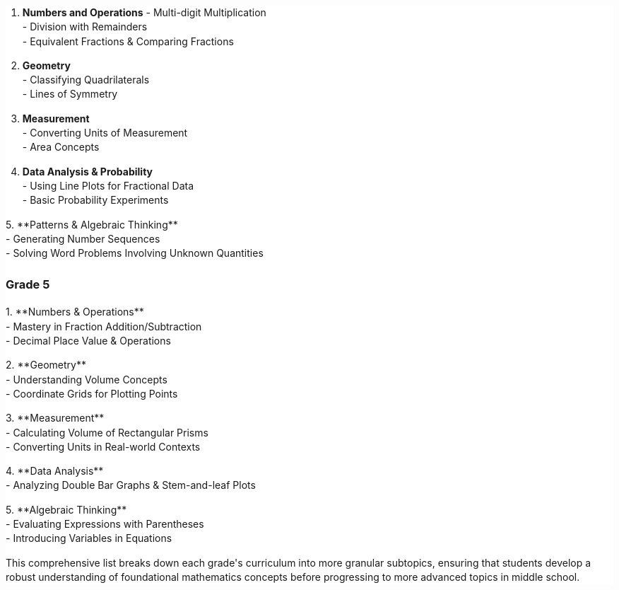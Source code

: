 1. **Numbers and Operations** 
    	- Multi-digit Multiplication  
    	- Division with Remainders  
    	- Equivalent Fractions & Comparing Fractions  

2. **Geometry**  
    	- Classifying Quadrilaterals  
    	- Lines of Symmetry  

3. **Measurement**  
    	- Converting Units of Measurement  
    	- Area Concepts  

4. **Data Analysis & Probability**  
    	- Using Line Plots for Fractional Data   
    	\- Basic Probability Experiments  

5\. \*\*Patterns \& Algebraic Thinking\*\*   
\- Generating Number Sequences    
\- Solving Word Problems Involving Unknown Quantities    

### Grade 5    

1\. \*\*Numbers \& Operations\*\*    
\- Mastery in Fraction Addition/Subtraction    
\- Decimal Place Value & Operations     

2\. \*\*Geometry\*\*    
\- Understanding Volume Concepts     
\- Coordinate Grids for Plotting Points     

3\. \*\*Measurement\*\*    
\- Calculating Volume of Rectangular Prisms     
\- Converting Units in Real-world Contexts     

4\. \*\*Data Analysis\*\*    
\- Analyzing Double Bar Graphs & Stem-and-leaf Plots      

5\. \*\*Algebraic Thinking\*\*      
\- Evaluating Expressions with Parentheses     
\- Introducing Variables in Equations      

This comprehensive list breaks down each grade's curriculum into more granular subtopics, ensuring that students develop a robust understanding of foundational mathematics concepts before progressing to more advanced topics in middle school.
